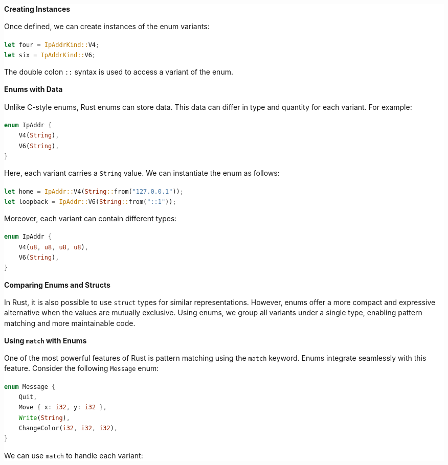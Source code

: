 **Creating Instances**

Once defined, we can create instances of the enum variants:

```rust
let four = IpAddrKind::V4;
let six = IpAddrKind::V6;
```

The double colon `::` syntax is used to access a variant of the enum.

**Enums with Data**

Unlike C-style enums, Rust enums can store data. This data can differ in type and quantity for each variant. For example:

```rust
enum IpAddr {
    V4(String),
    V6(String),
}
```

Here, each variant carries a `String` value. We can instantiate the enum as follows:

```rust
let home = IpAddr::V4(String::from("127.0.0.1"));
let loopback = IpAddr::V6(String::from("::1"));
```

Moreover, each variant can contain different types:

```rust
enum IpAddr {
    V4(u8, u8, u8, u8),
    V6(String),
}
```

**Comparing Enums and Structs**

In Rust, it is also possible to use `struct` types for similar representations. However, enums offer a more compact and expressive alternative when the values are mutually exclusive. Using enums, we group all variants under a single type, enabling pattern matching and more maintainable code.

**Using `match` with Enums**

One of the most powerful features of Rust is pattern matching using the `match` keyword. Enums integrate seamlessly with this feature. Consider the following `Message` enum:

```rust
enum Message {
    Quit,
    Move { x: i32, y: i32 },
    Write(String),
    ChangeColor(i32, i32, i32),
}
```

We can use `match` to handle each variant:
